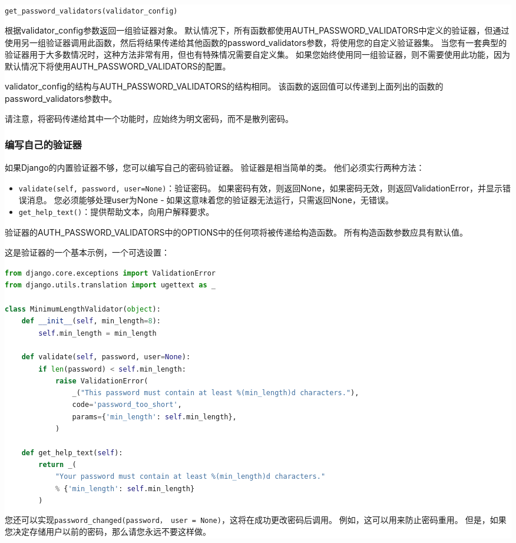 ```
get_password_validators(validator_config)
```
根据validator_config参数返回一组验证器对象。 默认情况下，所有函数都使用AUTH_PASSWORD_VALIDATORS中定义的验证器，但通过使用另一组验证器调用此函数，然后将结果传递给其他函数的password_validators参数，将使用您的自定义验证器集。 当您有一套典型的验证器用于大多数情况时，这种方法非常有用，但也有特殊情况需要自定义集。 如果您始终使用同一组验证器，则不需要使用此功能，因为默认情况下将使用AUTH_PASSWORD_VALIDATORS的配置。

validator_config的结构与AUTH_PASSWORD_VALIDATORS的结构相同。 该函数的返回值可以传递到上面列出的函数的password_validators参数中。

请注意，将密码传递给其中一个功能时，应始终为明文密码，而不是散列密码。

### 编写自己的验证器

如果Django的内置验证器不够，您可以编写自己的密码验证器。 验证器是相当简单的类。 他们必须实行两种方法：

- `validate(self, password, user=None)`：验证密码。 如果密码有效，则返回None，如果密码无效，则返回ValidationError，并显示错误消息。 您必须能够处理user为None - 如果这意味着您的验证器无法运行，只需返回None，无错误。
- `get_help_text()`：提供帮助文本，向用户解释要求。

验证器的AUTH_PASSWORD_VALIDATORS中的OPTIONS中的任何项将被传递给构造函数。 所有构造函数参数应具有默认值。

这是验证器的一个基本示例，一个可选设置：
```python
from django.core.exceptions import ValidationError
from django.utils.translation import ugettext as _

class MinimumLengthValidator(object):
    def __init__(self, min_length=8):
        self.min_length = min_length

    def validate(self, password, user=None):
        if len(password) < self.min_length:
            raise ValidationError(
                _("This password must contain at least %(min_length)d characters."),
                code='password_too_short',
                params={'min_length': self.min_length},
            )
    
    def get_help_text(self):
        return _(
            "Your password must contain at least %(min_length)d characters."
            % {'min_length': self.min_length}
        )
```
您还可以实现`password_changed(password， user = None)`，这将在成功更改密码后调用。 例如，这可以用来防止密码重用。 但是，如果您决定存储用户以前的密码，那么请您永远不要这样做。